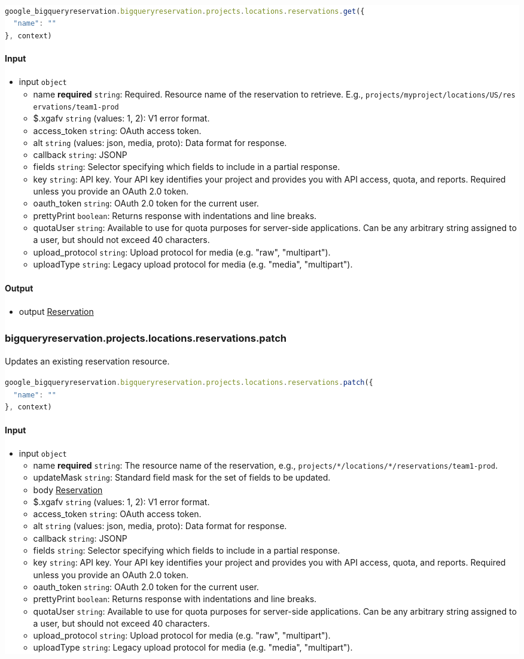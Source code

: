 
```js
google_bigqueryreservation.bigqueryreservation.projects.locations.reservations.get({
  "name": ""
}, context)
```

#### Input
* input `object`
  * name **required** `string`: Required. Resource name of the reservation to retrieve. E.g., `projects/myproject/locations/US/reservations/team1-prod`
  * $.xgafv `string` (values: 1, 2): V1 error format.
  * access_token `string`: OAuth access token.
  * alt `string` (values: json, media, proto): Data format for response.
  * callback `string`: JSONP
  * fields `string`: Selector specifying which fields to include in a partial response.
  * key `string`: API key. Your API key identifies your project and provides you with API access, quota, and reports. Required unless you provide an OAuth 2.0 token.
  * oauth_token `string`: OAuth 2.0 token for the current user.
  * prettyPrint `boolean`: Returns response with indentations and line breaks.
  * quotaUser `string`: Available to use for quota purposes for server-side applications. Can be any arbitrary string assigned to a user, but should not exceed 40 characters.
  * upload_protocol `string`: Upload protocol for media (e.g. "raw", "multipart").
  * uploadType `string`: Legacy upload protocol for media (e.g. "media", "multipart").

#### Output
* output [Reservation](#reservation)

### bigqueryreservation.projects.locations.reservations.patch
Updates an existing reservation resource.


```js
google_bigqueryreservation.bigqueryreservation.projects.locations.reservations.patch({
  "name": ""
}, context)
```

#### Input
* input `object`
  * name **required** `string`: The resource name of the reservation, e.g., `projects/*/locations/*/reservations/team1-prod`.
  * updateMask `string`: Standard field mask for the set of fields to be updated.
  * body [Reservation](#reservation)
  * $.xgafv `string` (values: 1, 2): V1 error format.
  * access_token `string`: OAuth access token.
  * alt `string` (values: json, media, proto): Data format for response.
  * callback `string`: JSONP
  * fields `string`: Selector specifying which fields to include in a partial response.
  * key `string`: API key. Your API key identifies your project and provides you with API access, quota, and reports. Required unless you provide an OAuth 2.0 token.
  * oauth_token `string`: OAuth 2.0 token for the current user.
  * prettyPrint `boolean`: Returns response with indentations and line breaks.
  * quotaUser `string`: Available to use for quota purposes for server-side applications. Can be any arbitrary string assigned to a user, but should not exceed 40 characters.
  * upload_protocol `string`: Upload protocol for media (e.g. "raw", "multipart").
  * uploadType `string`: Legacy upload protocol for media (e.g. "media", "multipart").
